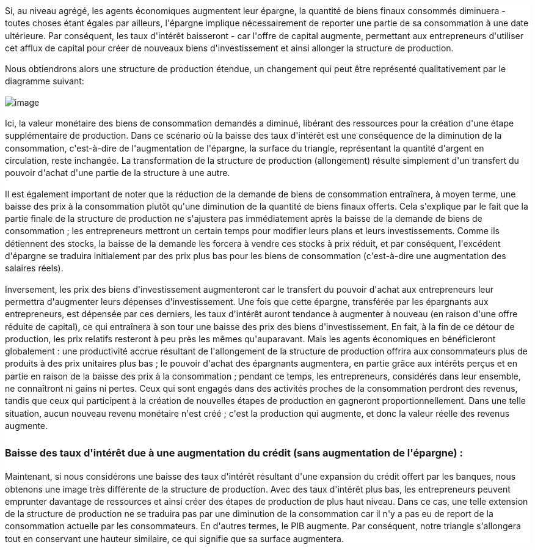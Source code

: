 Si, au niveau agrégé, les agents économiques augmentent leur épargne, la quantité de biens finaux consommés diminuera - toutes choses étant égales par ailleurs, l'épargne implique nécessairement de reporter une partie de sa consommation à une date ultérieure. Par conséquent, les taux d'intérêt baisseront - car l'offre de capital augmente, permettant aux entrepreneurs d'utiliser cet afflux de capital pour créer de nouveaux biens d'investissement et ainsi allonger la structure de production.

Nous obtiendrons alors une structure de production étendue, un changement qui peut être représenté qualitativement par le diagramme suivant:

![image](assets/Image/13.webp)

Ici, la valeur monétaire des biens de consommation demandés a diminué, libérant des ressources pour la création d'une étape supplémentaire de production. Dans ce scénario où la baisse des taux d'intérêt est une conséquence de la diminution de la consommation, c'est-à-dire de l'augmentation de l'épargne, la surface du triangle, représentant la quantité d'argent en circulation, reste inchangée. La transformation de la structure de production (allongement) résulte simplement d'un transfert du pouvoir d'achat d'une partie de la structure à une autre.

Il est également important de noter que la réduction de la demande de biens de consommation entraînera, à moyen terme, une baisse des prix à la consommation plutôt qu'une diminution de la quantité de biens finaux offerts. Cela s'explique par le fait que la partie finale de la structure de production ne s'ajustera pas immédiatement après la baisse de la demande de biens de consommation ; les entrepreneurs mettront un certain temps pour modifier leurs plans et leurs investissements. Comme ils détiennent des stocks, la baisse de la demande les forcera à vendre ces stocks à prix réduit, et par conséquent, l'excédent d'épargne se traduira initialement par des prix plus bas pour les biens de consommation (c'est-à-dire une augmentation des salaires réels).

Inversement, les prix des biens d'investissement augmenteront car le transfert du pouvoir d'achat aux entrepreneurs leur permettra d'augmenter leurs dépenses d'investissement. Une fois que cette épargne, transférée par les épargnants aux entrepreneurs, est dépensée par ces derniers, les taux d'intérêt auront tendance à augmenter à nouveau (en raison d'une offre réduite de capital), ce qui entraînera à son tour une baisse des prix des biens d'investissement. En fait, à la fin de ce détour de production, les prix relatifs resteront à peu près les mêmes qu'auparavant. Mais les agents économiques en bénéficieront globalement : une productivité accrue résultant de l'allongement de la structure de production offrira aux consommateurs plus de produits à des prix unitaires plus bas ; le pouvoir d'achat des épargnants augmentera, en partie grâce aux intérêts perçus et en partie en raison de la baisse des prix à la consommation ; pendant ce temps, les entrepreneurs, considérés dans leur ensemble, ne connaîtront ni gains ni pertes. Ceux qui sont engagés dans des activités proches de la consommation perdront des revenus, tandis que ceux qui participent à la création de nouvelles étapes de production en gagneront proportionnellement. Dans une telle situation, aucun nouveau revenu monétaire n'est créé ; c'est la production qui augmente, et donc la valeur réelle des revenus augmente.

### Baisse des taux d'intérêt due à une augmentation du crédit (sans augmentation de l'épargne) :

Maintenant, si nous considérons une baisse des taux d'intérêt résultant d'une expansion du crédit offert par les banques, nous obtenons une image très différente de la structure de production.
Avec des taux d'intérêt plus bas, les entrepreneurs peuvent emprunter davantage de ressources et ainsi créer des étapes de production de plus haut niveau. Dans ce cas, une telle extension de la structure de production ne se traduira pas par une diminution de la consommation car il n'y a pas eu de report de la consommation actuelle par les consommateurs. En d'autres termes, le PIB augmente. Par conséquent, notre triangle s'allongera tout en conservant une hauteur similaire, ce qui signifie que sa surface augmentera.
